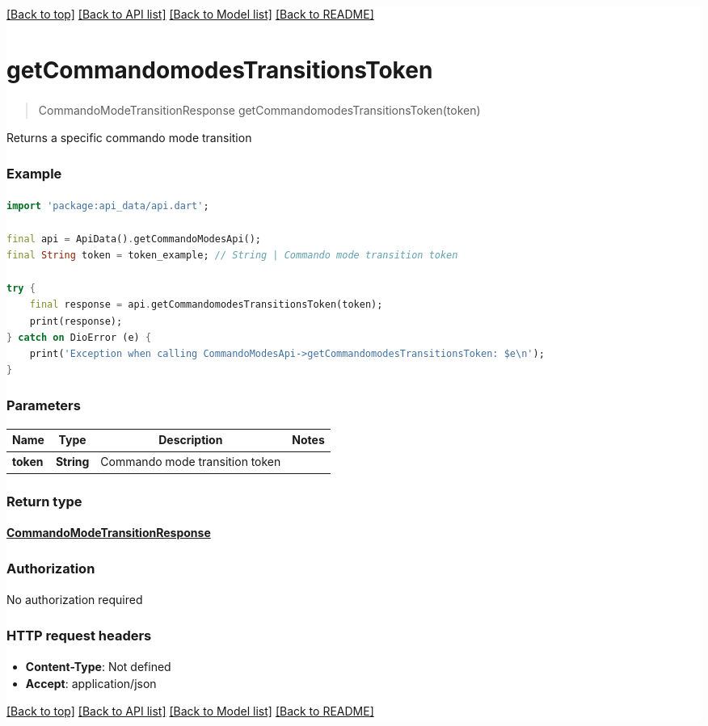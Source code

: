 [[Back to top]](#) [[Back to API list]](../README.md#documentation-for-api-endpoints) [[Back to Model list]](../README.md#documentation-for-models) [[Back to README]](../README.md)

# **getCommandomodesTransitionsToken**
> CommandoModeTransitionResponse getCommandomodesTransitionsToken(token)

Returns a specific commando mode transition

### Example
```dart
import 'package:api_data/api.dart';

final api = ApiData().getCommandoModesApi();
final String token = token_example; // String | Commando mode transition token

try {
    final response = api.getCommandomodesTransitionsToken(token);
    print(response);
} catch on DioError (e) {
    print('Exception when calling CommandoModesApi->getCommandomodesTransitionsToken: $e\n');
}
```

### Parameters

Name | Type | Description  | Notes
------------- | ------------- | ------------- | -------------
 **token** | **String**| Commando mode transition token | 

### Return type

[**CommandoModeTransitionResponse**](CommandoModeTransitionResponse.md)

### Authorization

No authorization required

### HTTP request headers

 - **Content-Type**: Not defined
 - **Accept**: application/json

[[Back to top]](#) [[Back to API list]](../README.md#documentation-for-api-endpoints) [[Back to Model list]](../README.md#documentation-for-models) [[Back to README]](../README.md)

